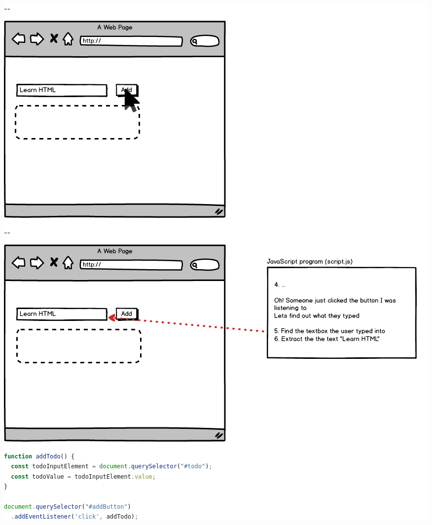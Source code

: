 --

<img src="img/js/step2.png" style="border: 0; box-shadow: none;" alt="How JS Works">

--

<img src="img/js/step3.png" style="border: 0; box-shadow: none;" alt="How JS Works">

```js
function addTodo() {
  const todoInputElement = document.querySelector("#todo");
  const todoValue = todoInputElement.value;
}

document.querySelector("#addButton")
  .addEventListener('click', addTodo);
```
